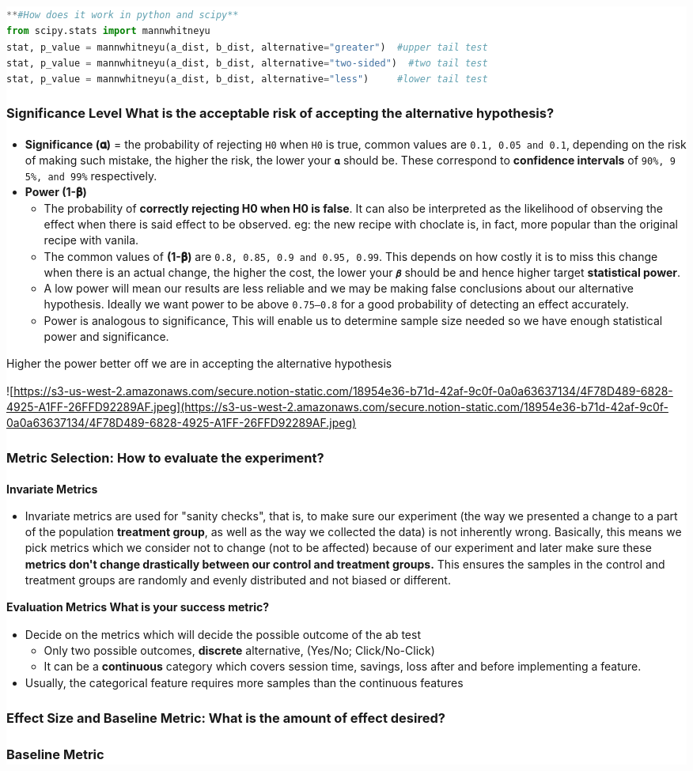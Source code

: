 ```python
**#How does it work in python and scipy**
from scipy.stats import mannwhitneyu
stat, p_value = mannwhitneyu(a_dist, b_dist, alternative="greater")  #upper tail test
stat, p_value = mannwhitneyu(a_dist, b_dist, alternative="two-sided")  #two tail test
stat, p_value = mannwhitneyu(a_dist, b_dist, alternative="less")     #lower tail test
```

### **Significance Level** What is the acceptable risk of accepting the alternative hypothesis?

- **Significance (𝛂)** = the probability of rejecting `H0` when `H0` is true, common values are `0.1, 0.05 and 0.1`, depending on the risk of making such mistake, the higher the risk, the lower your `𝛂` should be. These correspond to **confidence intervals** of `90%, 95%, and 99%` respectively.
- **Power (1-𝛃)**
    - The probability of **correctly rejecting  H0 when H0 is false**. It can also be interpreted as the likelihood of observing the effect when there is said effect to be observed. eg: the new recipe with choclate  is, in fact, more popular than the original recipe with vanila.
    - The  common values of **(1-𝛃)**  are `0.8, 0.85, 0.9 and 0.95, 0.99`. This depends on how costly it is to miss this change when there is an actual change, the higher the cost, the lower your `𝜷` should be and hence higher target **statistical power**.
    - A low power will mean our results are less reliable and we may be making false conclusions about our alternative hypothesis. Ideally we want power to be above `0.75–0.8` for a good probability of detecting an effect accurately.
    - Power is analogous to significance, This will enable us to determine sample size needed so we have enough statistical power and significance.

Higher the power better off we are in accepting the alternative hypothesis 

![https://s3-us-west-2.amazonaws.com/secure.notion-static.com/18954e36-b71d-42af-9c0f-0a0a63637134/4F78D489-6828-4925-A1FF-26FFD92289AF.jpeg](https://s3-us-west-2.amazonaws.com/secure.notion-static.com/18954e36-b71d-42af-9c0f-0a0a63637134/4F78D489-6828-4925-A1FF-26FFD92289AF.jpeg)

### Metric Selection: How to evaluate the experiment?

**Invariate Metrics**

- Invariate metrics are used for "sanity checks", that is, to make sure our experiment (the way we presented a change to a part of the population **treatment group**, as well as the way we collected the data) is not inherently wrong. Basically, this means we pick metrics which we consider not to change (not to be affected) because of our experiment and later make sure these **metrics don't change drastically between our control and treatment  groups.** This ensures the samples in the control and treatment groups are randomly and evenly distributed and not biased or different.

**Evaluation Metrics What is your success metric?**

- Decide on the metrics which will decide the possible outcome of the ab test
    - Only two possible outcomes, **discrete** alternative, (Yes/No; Click/No-Click)
    - It can be a **continuous** category which covers session time, savings, loss after and before implementing a feature.
- Usually, the categorical feature requires more samples than the continuous features

### Effect Size and Baseline Metric: What is the amount of effect desired?

### **Baseline Metric**
